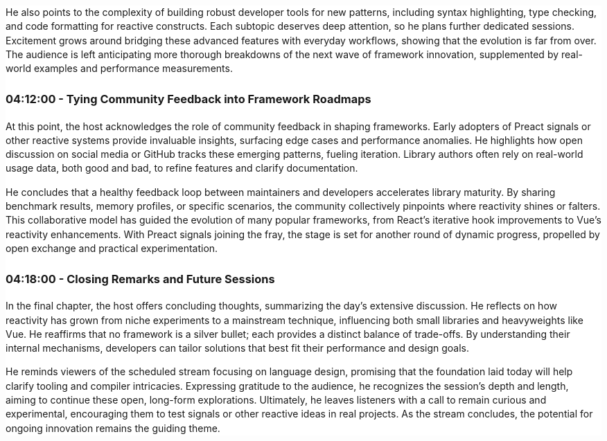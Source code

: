 He also points to the complexity of building robust developer tools for new patterns, including syntax highlighting, type checking, and code formatting for reactive constructs. Each subtopic deserves deep attention, so he plans further dedicated sessions. Excitement grows around bridging these advanced features with everyday workflows, showing that the evolution is far from over. The audience is left anticipating more thorough breakdowns of the next wave of framework innovation, supplemented by real-world examples and performance measurements.

### 04:12:00 - Tying Community Feedback into Framework Roadmaps  

At this point, the host acknowledges the role of community feedback in shaping frameworks. Early adopters of Preact signals or other reactive systems provide invaluable insights, surfacing edge cases and performance anomalies. He highlights how open discussion on social media or GitHub tracks these emerging patterns, fueling iteration. Library authors often rely on real-world usage data, both good and bad, to refine features and clarify documentation.  

He concludes that a healthy feedback loop between maintainers and developers accelerates library maturity. By sharing benchmark results, memory profiles, or specific scenarios, the community collectively pinpoints where reactivity shines or falters. This collaborative model has guided the evolution of many popular frameworks, from React’s iterative hook improvements to Vue’s reactivity enhancements. With Preact signals joining the fray, the stage is set for another round of dynamic progress, propelled by open exchange and practical experimentation.

### 04:18:00 - Closing Remarks and Future Sessions  

In the final chapter, the host offers concluding thoughts, summarizing the day’s extensive discussion. He reflects on how reactivity has grown from niche experiments to a mainstream technique, influencing both small libraries and heavyweights like Vue. He reaffirms that no framework is a silver bullet; each provides a distinct balance of trade-offs. By understanding their internal mechanisms, developers can tailor solutions that best fit their performance and design goals.  

He reminds viewers of the scheduled stream focusing on language design, promising that the foundation laid today will help clarify tooling and compiler intricacies. Expressing gratitude to the audience, he recognizes the session’s depth and length, aiming to continue these open, long-form explorations. Ultimately, he leaves listeners with a call to remain curious and experimental, encouraging them to test signals or other reactive ideas in real projects. As the stream concludes, the potential for ongoing innovation remains the guiding theme.